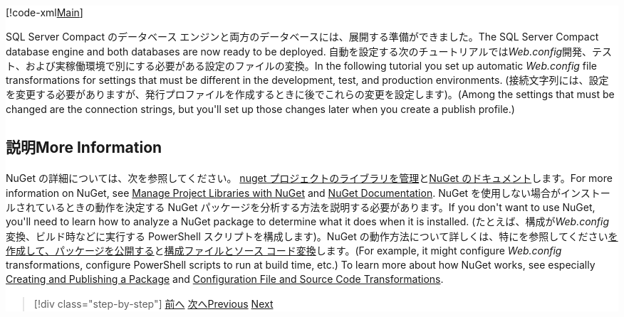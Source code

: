 [!code-xml[Main](deployment-to-a-hosting-provider-deploying-sql-server-compact-databases-2-of-12/samples/sample6.xml?highlight=4-5)]

<span data-ttu-id="a48eb-286">SQL Server Compact のデータベース エンジンと両方のデータベースには、展開する準備ができました。</span><span class="sxs-lookup"><span data-stu-id="a48eb-286">The SQL Server Compact database engine and both databases are now ready to be deployed.</span></span> <span data-ttu-id="a48eb-287">自動を設定する次のチュートリアルでは*Web.config*開発、テスト、および実稼働環境で別にする必要がある設定のファイルの変換。</span><span class="sxs-lookup"><span data-stu-id="a48eb-287">In the following tutorial you set up automatic *Web.config* file transformations for settings that must be different in the development, test, and production environments.</span></span> <span data-ttu-id="a48eb-288">(接続文字列には、設定を変更する必要がありますが、発行プロファイルを作成するときに後でこれらの変更を設定します)。</span><span class="sxs-lookup"><span data-stu-id="a48eb-288">(Among the settings that must be changed are the connection strings, but you'll set up those changes later when you create a publish profile.)</span></span>

## <a name="more-information"></a><span data-ttu-id="a48eb-289">説明</span><span class="sxs-lookup"><span data-stu-id="a48eb-289">More Information</span></span>

<span data-ttu-id="a48eb-290">NuGet の詳細については、次を参照してください。 [nuget プロジェクトのライブラリを管理](https://msdn.microsoft.com/magazine/hh547106.aspx)と[NuGet のドキュメント](http://docs.nuget.org/docs/start-here/overview)します。</span><span class="sxs-lookup"><span data-stu-id="a48eb-290">For more information on NuGet, see [Manage Project Libraries with NuGet](https://msdn.microsoft.com/magazine/hh547106.aspx) and [NuGet Documentation](http://docs.nuget.org/docs/start-here/overview).</span></span> <span data-ttu-id="a48eb-291">NuGet を使用しない場合がインストールされているときの動作を決定する NuGet パッケージを分析する方法を説明する必要があります。</span><span class="sxs-lookup"><span data-stu-id="a48eb-291">If you don't want to use NuGet, you'll need to learn how to analyze a NuGet package to determine what it does when it is installed.</span></span> <span data-ttu-id="a48eb-292">(たとえば、構成が*Web.config*変換、ビルド時などに実行する PowerShell スクリプトを構成します)。NuGet の動作方法について詳しくは、特にを参照してください[を作成して、パッケージを公開する](http://docs.nuget.org/docs/creating-packages/creating-and-publishing-a-package)と[構成ファイルとソース コード変換](http://docs.nuget.org/docs/creating-packages/configuration-file-and-source-code-transformations)します。</span><span class="sxs-lookup"><span data-stu-id="a48eb-292">(For example, it might configure *Web.config* transformations, configure PowerShell scripts to run at build time, etc.) To learn more about how NuGet works, see especially [Creating and Publishing a Package](http://docs.nuget.org/docs/creating-packages/creating-and-publishing-a-package) and [Configuration File and Source Code Transformations](http://docs.nuget.org/docs/creating-packages/configuration-file-and-source-code-transformations).</span></span>

> [!div class="step-by-step"]
> <span data-ttu-id="a48eb-293">[前へ](deployment-to-a-hosting-provider-introduction-1-of-12.md)
> [次へ](deployment-to-a-hosting-provider-web-config-file-transformations-3-of-12.md)</span><span class="sxs-lookup"><span data-stu-id="a48eb-293">[Previous](deployment-to-a-hosting-provider-introduction-1-of-12.md)
[Next](deployment-to-a-hosting-provider-web-config-file-transformations-3-of-12.md)</span></span>
